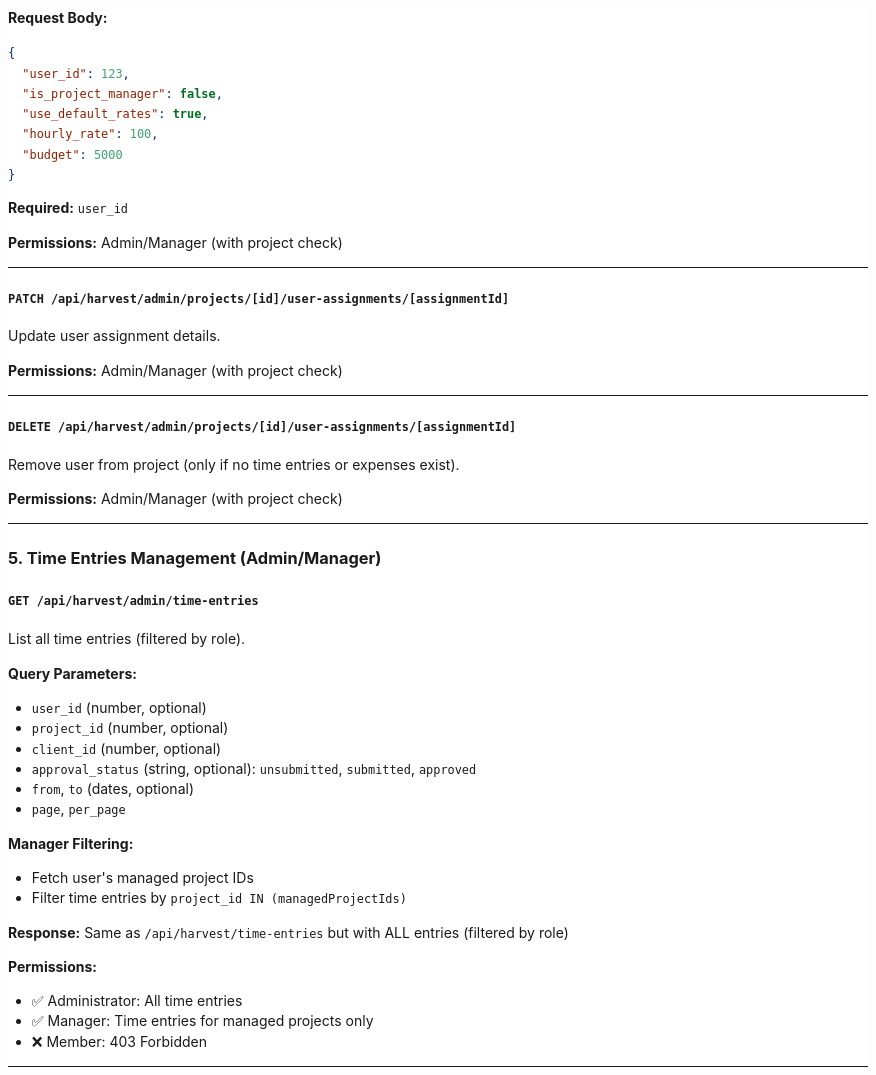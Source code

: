 **Request Body:**
```json
{
  "user_id": 123,
  "is_project_manager": false,
  "use_default_rates": true,
  "hourly_rate": 100,
  "budget": 5000
}
```

**Required:** `user_id`

**Permissions:** Admin/Manager (with project check)

---

#### `PATCH /api/harvest/admin/projects/[id]/user-assignments/[assignmentId]`
Update user assignment details.

**Permissions:** Admin/Manager (with project check)

---

#### `DELETE /api/harvest/admin/projects/[id]/user-assignments/[assignmentId]`
Remove user from project (only if no time entries or expenses exist).

**Permissions:** Admin/Manager (with project check)

---

### 5. Time Entries Management (Admin/Manager)

#### `GET /api/harvest/admin/time-entries`
List all time entries (filtered by role).

**Query Parameters:**
- `user_id` (number, optional)
- `project_id` (number, optional)
- `client_id` (number, optional)
- `approval_status` (string, optional): `unsubmitted`, `submitted`, `approved`
- `from`, `to` (dates, optional)
- `page`, `per_page`

**Manager Filtering:**
- Fetch user's managed project IDs
- Filter time entries by `project_id IN (managedProjectIds)`

**Response:** Same as `/api/harvest/time-entries` but with ALL entries (filtered by role)

**Permissions:**
- ✅ Administrator: All time entries
- ✅ Manager: Time entries for managed projects only
- ❌ Member: 403 Forbidden

---